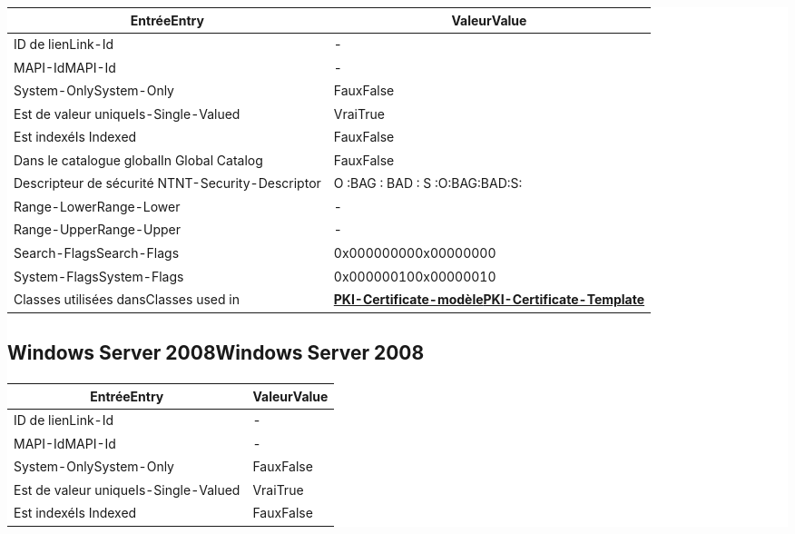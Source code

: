 

| <span data-ttu-id="0ce4b-157">Entrée</span><span class="sxs-lookup"><span data-stu-id="0ce4b-157">Entry</span></span> | <span data-ttu-id="0ce4b-158">Valeur</span><span class="sxs-lookup"><span data-stu-id="0ce4b-158">Value</span></span> |
|------------------------|-------------------------------------------------------------------------|
| <span data-ttu-id="0ce4b-159">ID de lien</span><span class="sxs-lookup"><span data-stu-id="0ce4b-159">Link-Id</span></span>                | \-                                                                      |
| <span data-ttu-id="0ce4b-160">MAPI-Id</span><span class="sxs-lookup"><span data-stu-id="0ce4b-160">MAPI-Id</span></span>                | \-                                                                      |
| <span data-ttu-id="0ce4b-161">System-Only</span><span class="sxs-lookup"><span data-stu-id="0ce4b-161">System-Only</span></span>            | <span data-ttu-id="0ce4b-162">Faux</span><span class="sxs-lookup"><span data-stu-id="0ce4b-162">False</span></span>                                                                   |
| <span data-ttu-id="0ce4b-163">Est de valeur unique</span><span class="sxs-lookup"><span data-stu-id="0ce4b-163">Is-Single-Valued</span></span>       | <span data-ttu-id="0ce4b-164">Vrai</span><span class="sxs-lookup"><span data-stu-id="0ce4b-164">True</span></span>                                                                    |
| <span data-ttu-id="0ce4b-165">Est indexé</span><span class="sxs-lookup"><span data-stu-id="0ce4b-165">Is Indexed</span></span>             | <span data-ttu-id="0ce4b-166">Faux</span><span class="sxs-lookup"><span data-stu-id="0ce4b-166">False</span></span>                                                                   |
| <span data-ttu-id="0ce4b-167">Dans le catalogue global</span><span class="sxs-lookup"><span data-stu-id="0ce4b-167">In Global Catalog</span></span>      | <span data-ttu-id="0ce4b-168">Faux</span><span class="sxs-lookup"><span data-stu-id="0ce4b-168">False</span></span>                                                                   |
| <span data-ttu-id="0ce4b-169">Descripteur de sécurité NT</span><span class="sxs-lookup"><span data-stu-id="0ce4b-169">NT-Security-Descriptor</span></span> | <span data-ttu-id="0ce4b-170">O :BAG : BAD : S :</span><span class="sxs-lookup"><span data-stu-id="0ce4b-170">O:BAG:BAD:S:</span></span>                                                            |
| <span data-ttu-id="0ce4b-171">Range-Lower</span><span class="sxs-lookup"><span data-stu-id="0ce4b-171">Range-Lower</span></span>            | \-                                                                      |
| <span data-ttu-id="0ce4b-172">Range-Upper</span><span class="sxs-lookup"><span data-stu-id="0ce4b-172">Range-Upper</span></span>            | \-                                                                      |
| <span data-ttu-id="0ce4b-173">Search-Flags</span><span class="sxs-lookup"><span data-stu-id="0ce4b-173">Search-Flags</span></span>           | <span data-ttu-id="0ce4b-174">0x00000000</span><span class="sxs-lookup"><span data-stu-id="0ce4b-174">0x00000000</span></span>                                                              |
| <span data-ttu-id="0ce4b-175">System-Flags</span><span class="sxs-lookup"><span data-stu-id="0ce4b-175">System-Flags</span></span>           | <span data-ttu-id="0ce4b-176">0x00000010</span><span class="sxs-lookup"><span data-stu-id="0ce4b-176">0x00000010</span></span>                                                              |
| <span data-ttu-id="0ce4b-177">Classes utilisées dans</span><span class="sxs-lookup"><span data-stu-id="0ce4b-177">Classes used in</span></span>        | [<span data-ttu-id="0ce4b-178">**PKI-Certificate-modèle**</span><span class="sxs-lookup"><span data-stu-id="0ce4b-178">**PKI-Certificate-Template**</span></span>](c-pkicertificatetemplate.md)<br/> |



## <a name="windows-server-2008"></a><span data-ttu-id="0ce4b-179">Windows Server 2008</span><span class="sxs-lookup"><span data-stu-id="0ce4b-179">Windows Server 2008</span></span>



| <span data-ttu-id="0ce4b-180">Entrée</span><span class="sxs-lookup"><span data-stu-id="0ce4b-180">Entry</span></span> | <span data-ttu-id="0ce4b-181">Valeur</span><span class="sxs-lookup"><span data-stu-id="0ce4b-181">Value</span></span> |
|------------------------|-------------------------------------------------------------------------|
| <span data-ttu-id="0ce4b-182">ID de lien</span><span class="sxs-lookup"><span data-stu-id="0ce4b-182">Link-Id</span></span>                | \-                                                                      |
| <span data-ttu-id="0ce4b-183">MAPI-Id</span><span class="sxs-lookup"><span data-stu-id="0ce4b-183">MAPI-Id</span></span>                | \-                                                                      |
| <span data-ttu-id="0ce4b-184">System-Only</span><span class="sxs-lookup"><span data-stu-id="0ce4b-184">System-Only</span></span>            | <span data-ttu-id="0ce4b-185">Faux</span><span class="sxs-lookup"><span data-stu-id="0ce4b-185">False</span></span>                                                                   |
| <span data-ttu-id="0ce4b-186">Est de valeur unique</span><span class="sxs-lookup"><span data-stu-id="0ce4b-186">Is-Single-Valued</span></span>       | <span data-ttu-id="0ce4b-187">Vrai</span><span class="sxs-lookup"><span data-stu-id="0ce4b-187">True</span></span>                                                                    |
| <span data-ttu-id="0ce4b-188">Est indexé</span><span class="sxs-lookup"><span data-stu-id="0ce4b-188">Is Indexed</span></span>             | <span data-ttu-id="0ce4b-189">Faux</span><span class="sxs-lookup"><span data-stu-id="0ce4b-189">False</span></span>                                                                   |